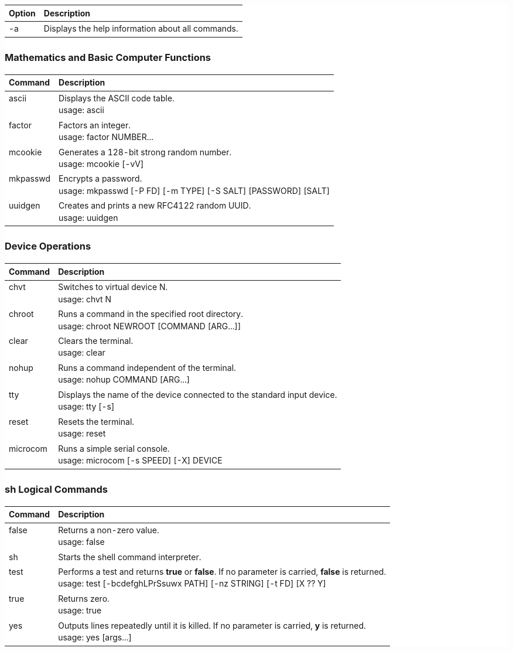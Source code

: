 | Option| Description|
| :- | :- |
| -a | Displays the help information about all commands.|

### Mathematics and Basic Computer Functions

| Command| Description|
| :- | :- |
| ascii     | Displays the ASCII code table.<br>usage: ascii |
| factor     | Factors an integer.<br>usage: factor NUMBER... |
| mcookie    | Generates a 128-bit strong random number.<br>usage: mcookie [-vV] |
| mkpasswd | Encrypts a password.<br>usage: mkpasswd [-P FD] [-m TYPE] [-S SALT] [PASSWORD] [SALT] |
| uuidgen    | Creates and prints a new RFC4122 random UUID.<br>usage: uuidgen |

### Device Operations

| Command| Description|
| :- | :- |
| chvt   | Switches to virtual device N.<br>usage: chvt N |
| chroot | Runs a command in the specified root directory.<br>usage: chroot NEWROOT [COMMAND [ARG...]] |
| clear  | Clears the terminal.<br>usage: clear |
| nohup  | Runs a command independent of the terminal.<br>usage: nohup COMMAND [ARG...] |
| tty    | Displays the name of the device connected to the standard input device.<br>usage: tty [-s] |
| reset  | Resets the terminal.<br>usage: reset |
| microcom | Runs a simple serial console.<br>usage: microcom [-s SPEED] [-X] DEVICE |

### sh Logical Commands

| Command| Description|
| :- | :- |
| false | Returns a non-zero value.<br>usage: false |
| sh    | Starts the shell command interpreter.|
| test  | Performs a test and returns **true** or **false**. If no parameter is carried, **false** is returned.<br>usage: test [-bcdefghLPrSsuwx PATH] [-nz STRING] [-t FD] [X ?? Y] |
| true  | Returns zero.<br>usage: true |
| yes   | Outputs lines repeatedly until it is killed. If no parameter is carried, **y** is returned.<br>usage: yes [args...] |
